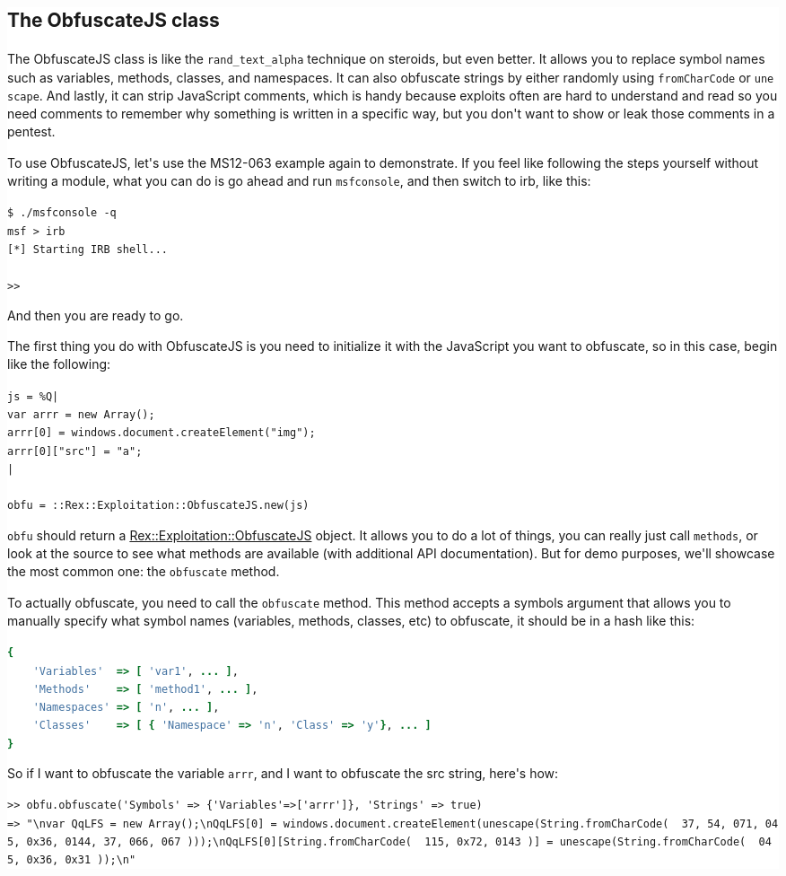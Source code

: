 ## The ObfuscateJS class

The ObfuscateJS class is like the ```rand_text_alpha``` technique on steroids, but even better. It allows you to replace symbol names such as variables, methods, classes, and namespaces. It can also obfuscate strings by either randomly using ```fromCharCode``` or ```unescape```. And lastly, it can strip JavaScript comments, which is handy because exploits often are hard to understand and read so you need comments to remember why something is written in a specific way, but you don't want to show or leak those comments in a pentest.

To use ObfuscateJS, let's use the MS12-063 example again to demonstrate. If you feel like following the steps yourself without writing a module, what you can do is go ahead and run ```msfconsole```, and then switch to irb, like this:


```
$ ./msfconsole -q
msf > irb
[*] Starting IRB shell...

>> 
```

And then you are ready to go.

The first thing you do with ObfuscateJS is you need to initialize it with the JavaScript you want to obfuscate, so in this case, begin like the following:

```
js = %Q|
var arrr = new Array();
arrr[0] = windows.document.createElement("img");
arrr[0]["src"] = "a";
|

obfu = ::Rex::Exploitation::ObfuscateJS.new(js)
```

```obfu``` should return a [Rex::Exploitation::ObfuscateJS](https://github.com/rapid7/rex-exploitation/blob/f3058a0737ba89fd116f99a8381a409bba6a53fa/lib/rex/exploitation/obfuscatejs.rb) object. It allows you to do a lot of things, you can really just call ```methods```, or look at the source to see what methods are available (with additional API documentation). But for demo purposes, we'll showcase the most common one: the ```obfuscate``` method.

To actually obfuscate, you need to call the ```obfuscate``` method. This method accepts a symbols argument that allows you to manually specify what symbol names (variables, methods, classes, etc) to obfuscate, it should be in a hash like this:

```ruby
{
	'Variables'  => [ 'var1', ... ],
	'Methods'    => [ 'method1', ... ],
	'Namespaces' => [ 'n', ... ],
	'Classes'    => [ { 'Namespace' => 'n', 'Class' => 'y'}, ... ]
}
```

So if I want to obfuscate the variable ```arrr```, and I want to obfuscate the src string, here's how:

```
>> obfu.obfuscate('Symbols' => {'Variables'=>['arrr']}, 'Strings' => true)
=> "\nvar QqLFS = new Array();\nQqLFS[0] = windows.document.createElement(unescape(String.fromCharCode(  37, 54, 071, 045, 0x36, 0144, 37, 066, 067 )));\nQqLFS[0][String.fromCharCode(  115, 0x72, 0143 )] = unescape(String.fromCharCode(  045, 0x36, 0x31 ));\n"
```
